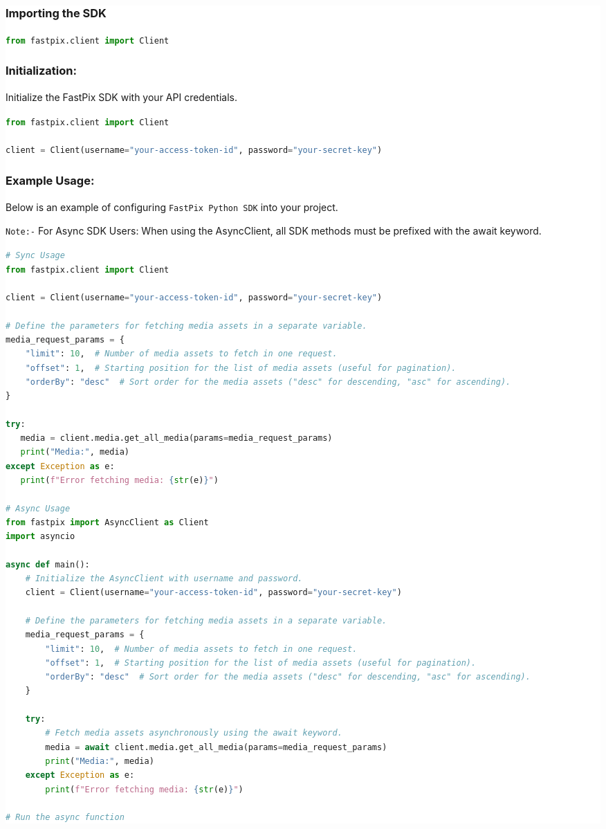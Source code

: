 ### Importing the SDK

```python
from fastpix.client import Client
```

### Initialization:

Initialize the FastPix SDK with your API credentials.

```python
from fastpix.client import Client

client = Client(username="your-access-token-id", password="your-secret-key")
```

### Example Usage:

Below is an example of configuring `FastPix Python SDK` into your project.

`Note:-` For Async SDK Users: When using the AsyncClient, all SDK methods must be prefixed with the await keyword.
```python
# Sync Usage
from fastpix.client import Client

client = Client(username="your-access-token-id", password="your-secret-key")

# Define the parameters for fetching media assets in a separate variable.
media_request_params = {
    "limit": 10,  # Number of media assets to fetch in one request.
    "offset": 1,  # Starting position for the list of media assets (useful for pagination).
    "orderBy": "desc"  # Sort order for the media assets ("desc" for descending, "asc" for ascending).
}

try:
   media = client.media.get_all_media(params=media_request_params)
   print("Media:", media)
except Exception as e:
   print(f"Error fetching media: {str(e)}")

# Async Usage 
from fastpix import AsyncClient as Client
import asyncio
 
async def main():
    # Initialize the AsyncClient with username and password.
    client = Client(username="your-access-token-id", password="your-secret-key")
 
    # Define the parameters for fetching media assets in a separate variable.
    media_request_params = {
        "limit": 10,  # Number of media assets to fetch in one request.
        "offset": 1,  # Starting position for the list of media assets (useful for pagination).
        "orderBy": "desc"  # Sort order for the media assets ("desc" for descending, "asc" for ascending).
    }
 
    try:
        # Fetch media assets asynchronously using the await keyword.
        media = await client.media.get_all_media(params=media_request_params)
        print("Media:", media)
    except Exception as e:
        print(f"Error fetching media: {str(e)}")
 
# Run the async function
```